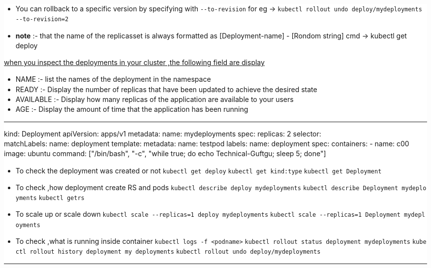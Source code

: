 - You can rollback to a specific version by specifying with `--to-revision`
  for eg -> `kubectl rollout undo deploy/mydeployments --to-revision=2`

- **note** :- that the name of the replicasset is always formatted as [Deployment-name] - [Rondom string]
cmd -> kubectl get deploy

<u>when you inspect the deployments in your cluster ,the following field are display</u>
- NAME :- list the names of the deployment in the namespace
- READY :- Display the number of replicas that have been updated to achieve the desired state
- AVAILABLE :- Display how many replicas of the application are available to your users
- AGE :- Display the amount of time that the application has been running
----
kind: Deployment
apiVersion: apps/v1
metadata:
   name: mydeployments
spec:
   replicas: 2
   selector:     
    matchLabels:
     name: deployment
   template:
     metadata:
       name: testpod
       labels:
         name: deployment
     spec:
      containers:
        - name: c00
          image: ubuntu
          command: ["/bin/bash", "-c", "while true; do echo Technical-Guftgu; sleep 5; done"]

- To check the deployment was created or not
`kubectl get deploy`
`kubectl get kind:type`
`kubectl get Deployment`

- To check ,how deployment create RS and pods
`kubectl describe deploy mydeployments`
`kubectl describe Deployment mydeployments`
`kubectl getrs`

- To scale up or scale down
`kubectl scale --replicas=1 deploy mydeployments` 
`kubectl scale --replicas=1 Deployment mydeployments` 

- To check ,what is running inside container
`kubectl logs -f <podname>`
`kubectl rollout status deployment mydeployments`
`kubectl rollout history deployment my deployments`
`kubectl rollout undo deploy/mydeployments`

----

